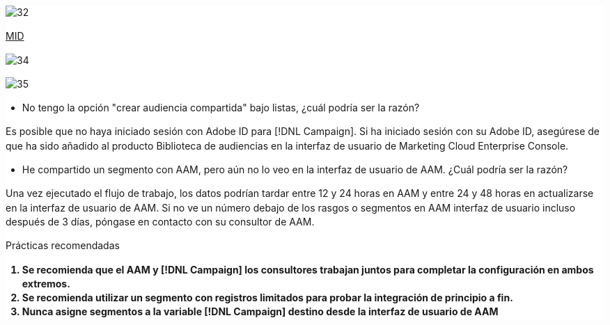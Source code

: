 ![32](https://helpx.adobe.com/content/dam/help/en/marketing-cloud/how-to/aam-campaign/_jcr_content/main-pars/image_1073807664/32.png "32")

<u>MID</u>

![34](https://helpx.adobe.com/content/dam/help/en/marketing-cloud/how-to/aam-campaign/_jcr_content/main-pars/image_1412349623/34.JPG "34")

![35](https://helpx.adobe.com/content/dam/help/en/marketing-cloud/how-to/aam-campaign/_jcr_content/main-pars/image_2005851431/35.JPG "35")

- No tengo la opción &quot;crear audiencia compartida&quot; bajo listas, ¿cuál podría ser la razón?


Es posible que no haya iniciado sesión con Adobe ID para [!DNL Campaign]. Si ha iniciado sesión con su Adobe ID, asegúrese de que ha sido añadido al producto Biblioteca de audiencias en la interfaz de usuario de Marketing Cloud Enterprise Console.

- He compartido un segmento con AAM, pero aún no lo veo en la interfaz de usuario de AAM. ¿Cuál podría ser la razón?


Una vez ejecutado el flujo de trabajo, los datos podrían tardar entre 12 y 24 horas en AAM y entre 24 y 48 horas en actualizarse en la interfaz de usuario de AAM. Si no ve un número debajo de los rasgos o segmentos en AAM interfaz de usuario incluso después de 3 días, póngase en contacto con su consultor de AAM. </b>                                   <b>



</b>Prácticas recomendadas<b>

1. Se recomienda que el AAM y [!DNL Campaign] los consultores trabajan juntos para completar la configuración en ambos extremos.
2. Se recomienda utilizar un segmento con registros limitados para probar la integración de principio a fin.
3. Nunca asigne segmentos a la variable [!DNL Campaign] destino desde la interfaz de usuario de AAM
